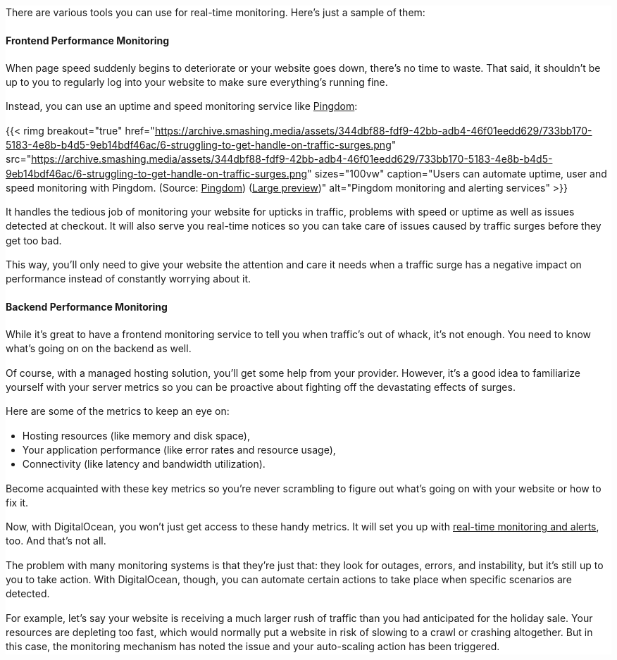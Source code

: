 <p>There are various tools you can use for real-time monitoring. Here’s just a sample of them:</p> 

#### Frontend Performance Monitoring

<p>When page speed suddenly begins to deteriorate or your website goes down, there’s no time to waste. That said, it shouldn’t be up to you to regularly log into your website to make sure everything’s running fine.</p>

<p>Instead, you can use an uptime and speed monitoring service like <a href="https://www.pingdom.com/">Pingdom</a>:</p>

{{< rimg breakout="true" href="https://archive.smashing.media/assets/344dbf88-fdf9-42bb-adb4-46f01eedd629/733bb170-5183-4e8b-b4d5-9eb14bdf46ac/6-struggling-to-get-handle-on-traffic-surges.png" src="https://archive.smashing.media/assets/344dbf88-fdf9-42bb-adb4-46f01eedd629/733bb170-5183-4e8b-b4d5-9eb14bdf46ac/6-struggling-to-get-handle-on-traffic-surges.png" sizes="100vw" caption="Users can automate uptime, user and speed monitoring with Pingdom. (Source: <a href='https://www.pingdom.com/'>Pingdom</a>) (<a href='https://archive.smashing.media/assets/344dbf88-fdf9-42bb-adb4-46f01eedd629/733bb170-5183-4e8b-b4d5-9eb14bdf46ac/6-struggling-to-get-handle-on-traffic-surges.png'>Large preview</a>)" alt="Pingdom monitoring and alerting services" >}}

<p>It handles the tedious job of monitoring your website for upticks in traffic,  problems with speed or uptime as well as issues detected at checkout. It will also serve you real-time notices so you can take care of issues caused by traffic surges before they get too bad.</p>

<p>This way, you’ll only need to give your website the attention and care it needs when a traffic surge has a negative impact on performance instead of constantly worrying about it.</p>

#### Backend Performance Monitoring

<p>While it’s great to have a frontend monitoring service to tell you when traffic’s out of whack, it’s not enough. You need to know what’s going on on the backend as well.</p>

<p>Of course, with a managed hosting solution, you’ll get some help from your provider. However, it’s a good idea to familiarize yourself with your server metrics so you can be proactive about fighting off the devastating effects of surges.</p>

<p>Here are some of the metrics to keep an eye on:</p>

<ul>
  <li>Hosting resources (like memory and disk space),</li>
  <li>Your application performance (like error rates and resource usage),</li>
  <li>Connectivity (like latency and bandwidth utilization).</li>
</ul>

<p>Become acquainted with these key metrics so you’re never scrambling to figure out what’s going on with your website or how to fix it.</p>

<p>Now, with DigitalOcean, you won’t just get access to these handy metrics. It will set you up with <a href="https://www.digitalocean.com/community/tutorials/an-introduction-to-metrics-monitoring-and-alerting">real-time monitoring and alerts</a>, too. And that’s not all.</p>

<p>The problem with many monitoring systems is that they’re just that: they look for outages, errors, and instability, but it’s still up to you to take action. With DigitalOcean, though, you can automate certain actions to take place when specific scenarios are detected.</p> 

<p>For example, let’s say your website is receiving a much larger rush of traffic than you had anticipated for the holiday sale. Your resources are depleting too fast, which would normally put a website in risk of slowing to a crawl or crashing altogether. But in this case, the monitoring mechanism has noted the issue and your auto-scaling action has been triggered.</p>
